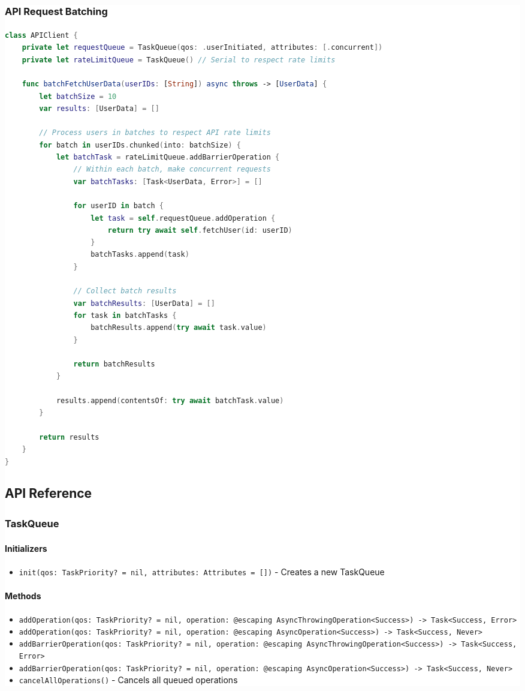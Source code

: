 ```swift
```

### API Request Batching

```swift
class APIClient {
    private let requestQueue = TaskQueue(qos: .userInitiated, attributes: [.concurrent])
    private let rateLimitQueue = TaskQueue() // Serial to respect rate limits
    
    func batchFetchUserData(userIDs: [String]) async throws -> [UserData] {
        let batchSize = 10
        var results: [UserData] = []
        
        // Process users in batches to respect API rate limits
        for batch in userIDs.chunked(into: batchSize) {
            let batchTask = rateLimitQueue.addBarrierOperation {
                // Within each batch, make concurrent requests
                var batchTasks: [Task<UserData, Error>] = []
                
                for userID in batch {
                    let task = self.requestQueue.addOperation {
                        return try await self.fetchUser(id: userID)
                    }
                    batchTasks.append(task)
                }
                
                // Collect batch results
                var batchResults: [UserData] = []
                for task in batchTasks {
                    batchResults.append(try await task.value)
                }
                
                return batchResults
            }
            
            results.append(contentsOf: try await batchTask.value)
        }
        
        return results
    }
}
```

## API Reference

### TaskQueue

#### Initializers
- `init(qos: TaskPriority? = nil, attributes: Attributes = [])` - Creates a new TaskQueue

#### Methods
- `addOperation(qos: TaskPriority? = nil, operation: @escaping AsyncThrowingOperation<Success>) -> Task<Success, Error>`
- `addOperation(qos: TaskPriority? = nil, operation: @escaping AsyncOperation<Success>) -> Task<Success, Never>`
- `addBarrierOperation(qos: TaskPriority? = nil, operation: @escaping AsyncThrowingOperation<Success>) -> Task<Success, Error>`
- `addBarrierOperation(qos: TaskPriority? = nil, operation: @escaping AsyncOperation<Success>) -> Task<Success, Never>`
- `cancelAllOperations()` - Cancels all queued operations

